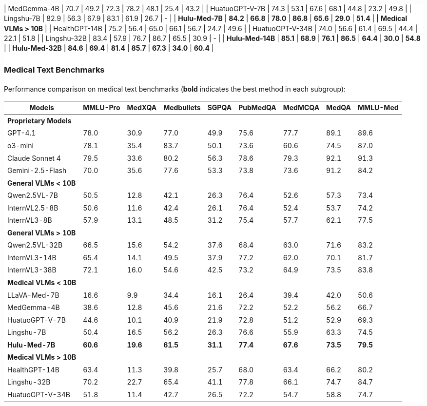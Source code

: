 | MedGemma-4B | 70.7 | 49.2 | 72.3 | 78.2 | 48.1 | 25.4 | 43.2 |
| HuatuoGPT-V-7B | 74.3 | 53.1 | 67.6 | 68.1 | 44.8 | 23.2 | 49.8 |
| Lingshu-7B | 82.9 | 56.3 | 67.9 | 83.1 | 61.9 | 26.7 | - |
| **Hulu-Med-7B** | **84.2** | **66.8** | **78.0** | **86.8** | **65.6** | **29.0** | **51.4** |
| **Medical VLMs > 10B** |
| HealthGPT-14B | 75.2 | 56.4 | 65.0 | 66.1 | 56.7 | 24.7 | 49.6 |
| HuatuoGPT-V-34B | 74.0 | 56.6 | 61.4 | 69.5 | 44.4 | 22.1 | 51.8 |
| Lingshu-32B | 83.4 | 57.9 | 76.7 | 86.7 | 65.5 | 30.9 | - |
| **Hulu-Med-14B** | **85.1** | **68.9** | **76.1** | **86.5** | **64.4** | **30.0** | **54.8** |
| **Hulu-Med-32B** | **84.6** | **69.4** | **81.4** | **85.7** | **67.3** | **34.0** | **60.4** |

### Medical Text Benchmarks

Performance comparison on medical text benchmarks (**bold** indicates the best method in each subgroup):

| Models | MMLU-Pro | MedXQA | Medbullets | SGPQA | PubMedQA | MedMCQA | MedQA | MMLU-Med |
|--------|----------|--------|------------|-------|----------|---------|-------|----------|
| **Proprietary Models** |
| GPT-4.1 | 78.0 | 30.9 | 77.0 | 49.9 | 75.6 | 77.7 | 89.1 | 89.6 |
| o3-mini | 78.1 | 35.4 | 83.7 | 50.1 | 73.6 | 60.6 | 74.5 | 87.0 |
| Claude Sonnet 4 | 79.5 | 33.6 | 80.2 | 56.3 | 78.6 | 79.3 | 92.1 | 91.3 |
| Gemini-2.5-Flash | 70.0 | 35.6 | 77.6 | 53.3 | 73.8 | 73.6 | 91.2 | 84.2 |
| **General VLMs < 10B** |
| Qwen2.5VL-7B | 50.5 | 12.8 | 42.1 | 26.3 | 76.4 | 52.6 | 57.3 | 73.4 |
| InternVL2.5-8B | 50.6 | 11.6 | 42.4 | 26.1 | 76.4 | 52.4 | 53.7 | 74.2 |
| InternVL3-8B | 57.9 | 13.1 | 48.5 | 31.2 | 75.4 | 57.7 | 62.1 | 77.5 |
| **General VLMs > 10B** |
| Qwen2.5VL-32B | 66.5 | 15.6 | 54.2 | 37.6 | 68.4 | 63.0 | 71.6 | 83.2 |
| InternVL3-14B | 65.4 | 14.1 | 49.5 | 37.9 | 77.2 | 62.0 | 70.1 | 81.7 |
| InternVL3-38B | 72.1 | 16.0 | 54.6 | 42.5 | 73.2 | 64.9 | 73.5 | 83.8 |
| **Medical VLMs < 10B** |
| LLaVA-Med-7B | 16.6 | 9.9 | 34.4 | 16.1 | 26.4 | 39.4 | 42.0 | 50.6 |
| MedGemma-4B | 38.6 | 12.8 | 45.6 | 21.6 | 72.2 | 52.2 | 56.2 | 66.7 |
| HuatuoGPT-V-7B | 44.6 | 10.1 | 40.9 | 21.9 | 72.8 | 51.2 | 52.9 | 69.3 |
| Lingshu-7B | 50.4 | 16.5 | 56.2 | 26.3 | 76.6 | 55.9 | 63.3 | 74.5 |
| **Hulu-Med-7B** | **60.6** | **19.6** | **61.5** | **31.1** | **77.4** | **67.6** | **73.5** | **79.5** |
| **Medical VLMs > 10B** |
| HealthGPT-14B | 63.4 | 11.3 | 39.8 | 25.7 | 68.0 | 63.4 | 66.2 | 80.2 |
| Lingshu-32B | 70.2 | 22.7 | 65.4 | 41.1 | 77.8 | 66.1 | 74.7 | 84.7 |
| HuatuoGPT-V-34B | 51.8 | 11.4 | 42.7 | 26.5 | 72.2 | 54.7 | 58.8 | 74.7 |